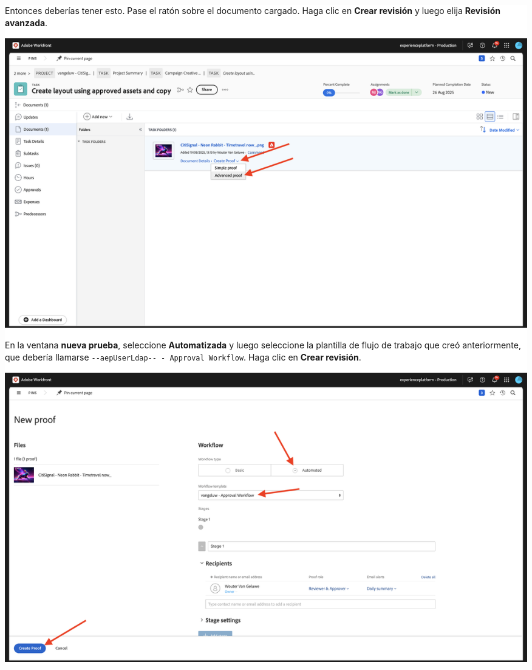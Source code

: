 Entonces deberías tener esto. Pase el ratón sobre el documento cargado. Haga clic en **Crear revisión** y luego elija **Revisión avanzada**.

![WF](./images/wfp13.png)

En la ventana **nueva prueba**, seleccione **Automatizada** y luego seleccione la plantilla de flujo de trabajo que creó anteriormente, que debería llamarse `--aepUserLdap-- - Approval Workflow`. Haga clic en **Crear revisión**.

![WF](./images/wfp14.png)
